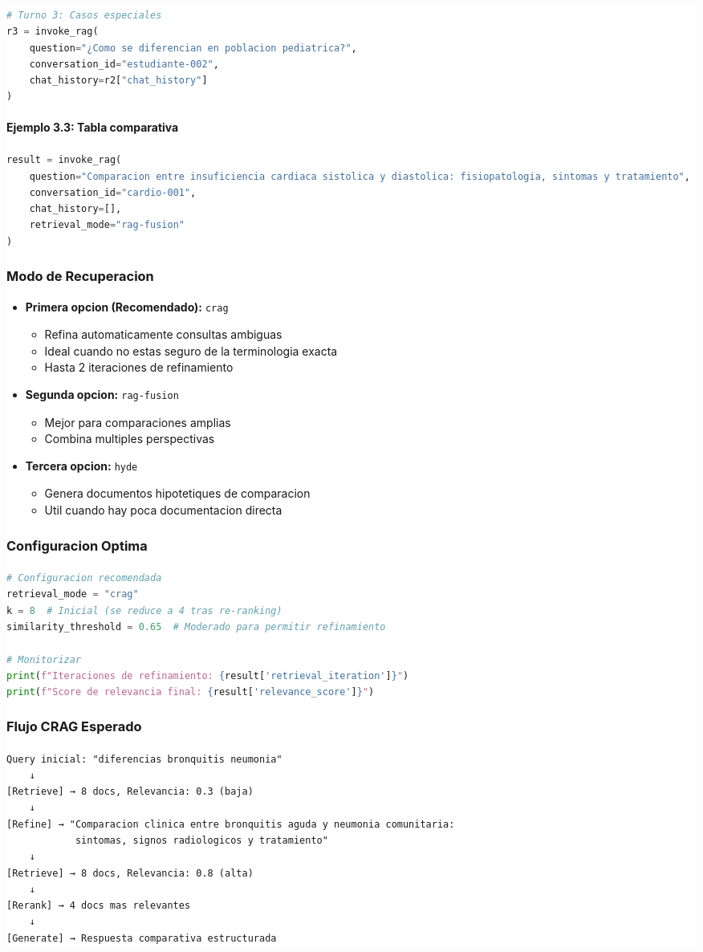 ```python
# Turno 3: Casos especiales
r3 = invoke_rag(
    question="¿Como se diferencian en poblacion pediatrica?",
    conversation_id="estudiante-002",
    chat_history=r2["chat_history"]
)
```

#### Ejemplo 3.3: Tabla comparativa
```python
result = invoke_rag(
    question="Comparacion entre insuficiencia cardiaca sistolica y diastolica: fisiopatologia, sintomas y tratamiento",
    conversation_id="cardio-001",
    chat_history=[],
    retrieval_mode="rag-fusion"
)
```

### Modo de Recuperacion

- **Primera opcion (Recomendado):** `crag`
  - Refina automaticamente consultas ambiguas
  - Ideal cuando no estas seguro de la terminologia exacta
  - Hasta 2 iteraciones de refinamiento

- **Segunda opcion:** `rag-fusion`
  - Mejor para comparaciones amplias
  - Combina multiples perspectivas

- **Tercera opcion:** `hyde`
  - Genera documentos hipotetiques de comparacion
  - Util cuando hay poca documentacion directa

### Configuracion Optima

```python
# Configuracion recomendada
retrieval_mode = "crag"
k = 8  # Inicial (se reduce a 4 tras re-ranking)
similarity_threshold = 0.65  # Moderado para permitir refinamiento

# Monitorizar
print(f"Iteraciones de refinamiento: {result['retrieval_iteration']}")
print(f"Score de relevancia final: {result['relevance_score']}")
```

### Flujo CRAG Esperado

```
Query inicial: "diferencias bronquitis neumonia"
    ↓
[Retrieve] → 8 docs, Relevancia: 0.3 (baja)
    ↓
[Refine] → "Comparacion clinica entre bronquitis aguda y neumonia comunitaria:
            sintomas, signos radiologicos y tratamiento"
    ↓
[Retrieve] → 8 docs, Relevancia: 0.8 (alta)
    ↓
[Rerank] → 4 docs mas relevantes
    ↓
[Generate] → Respuesta comparativa estructurada
```
